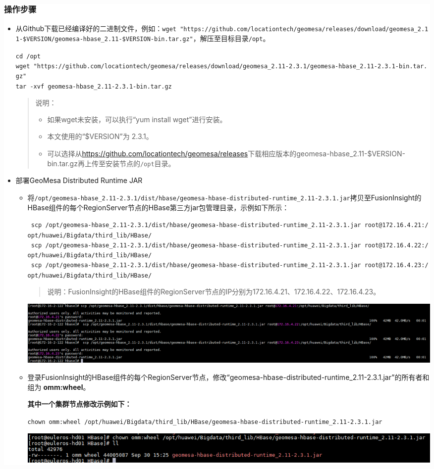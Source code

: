 ### 操作步骤

* 从Github下载已经编译好的二进制文件，例如：`wget "https://github.com/locationtech/geomesa/releases/download/geomesa_2.11-$VERSION/geomesa-hbase_2.11-$VERSION-bin.tar.gz"`，解压至目标目录`/opt`。

  ```
  cd /opt
  wget "https://github.com/locationtech/geomesa/releases/download/geomesa_2.11-2.3.1/geomesa-hbase_2.11-2.3.1-bin.tar.gz"
  tar -xvf geomesa-hbase_2.11-2.3.1-bin.tar.gz
  ```
  >说明：
  >
  > * 如果wget未安装，可以执行“yum install wget”进行安装。
  >
  > * 本文使用的“$VERSION”为 2.3.1。
  >
  > * 可以选择从<https://github.com/locationtech/geomesa/releases>下载相应版本的geomesa-hbase_2.11-$VERSION-bin.tar.gz再上传至安装节点的`/opt`目录。

* 部署GeoMesa Distributed Runtime JAR

  * 将`/opt/geomesa-hbase_2.11-2.3.1/dist/hbase/geomesa-hbase-distributed-runtime_2.11-2.3.1.jar`拷贝至FusionInsight的HBase组件的每个RegionServer节点的HBase第三方jar包管理目录，示例如下所示：

    ```
     scp /opt/geomesa-hbase_2.11-2.3.1/dist/hbase/geomesa-hbase-distributed-runtime_2.11-2.3.1.jar root@172.16.4.21:/opt/huawei/Bigdata/third_lib/HBase/
     scp /opt/geomesa-hbase_2.11-2.3.1/dist/hbase/geomesa-hbase-distributed-runtime_2.11-2.3.1.jar root@172.16.4.22:/opt/huawei/Bigdata/third_lib/HBase/
     scp /opt/geomesa-hbase_2.11-2.3.1/dist/hbase/geomesa-hbase-distributed-runtime_2.11-2.3.1.jar root@172.16.4.23:/opt/huawei/Bigdata/third_lib/HBase/
    ```

    >说明：FusionInsight的HBase组件的RegionServer节点的IP分别为172.16.4.21、172.16.4.22、172.16.4.23。

    ![](assets/GeoMesa_2.3.1/b6303d8f.png)

  * 登录FusionInsight的HBase组件的每个RegionServer节点，修改“geomesa-hbase-distributed-runtime_2.11-2.3.1.jar”的所有者和组为 **omm:wheel**。

    **其中一个集群节点修改示例如下：**

    ```
    chown omm:wheel /opt/huawei/Bigdata/third_lib/HBase/geomesa-hbase-distributed-runtime_2.11-2.3.1.jar
    ```

    ![](assets/GeoMesa_2.3.1/d9aa39c2.png)
